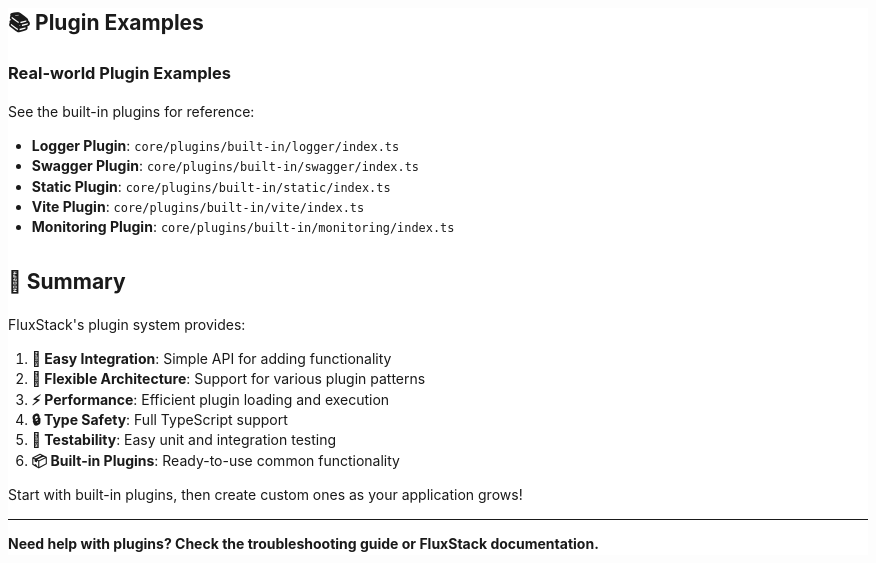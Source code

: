 ## 📚 Plugin Examples

### Real-world Plugin Examples

See the built-in plugins for reference:
- **Logger Plugin**: `core/plugins/built-in/logger/index.ts`
- **Swagger Plugin**: `core/plugins/built-in/swagger/index.ts`  
- **Static Plugin**: `core/plugins/built-in/static/index.ts`
- **Vite Plugin**: `core/plugins/built-in/vite/index.ts`
- **Monitoring Plugin**: `core/plugins/built-in/monitoring/index.ts`

## 🎯 Summary

FluxStack's plugin system provides:

1. **🔌 Easy Integration**: Simple API for adding functionality
2. **🎨 Flexible Architecture**: Support for various plugin patterns
3. **⚡ Performance**: Efficient plugin loading and execution
4. **🔒 Type Safety**: Full TypeScript support
5. **🧪 Testability**: Easy unit and integration testing
6. **📦 Built-in Plugins**: Ready-to-use common functionality

Start with built-in plugins, then create custom ones as your application grows!

---

**Need help with plugins? Check the troubleshooting guide or FluxStack documentation.**